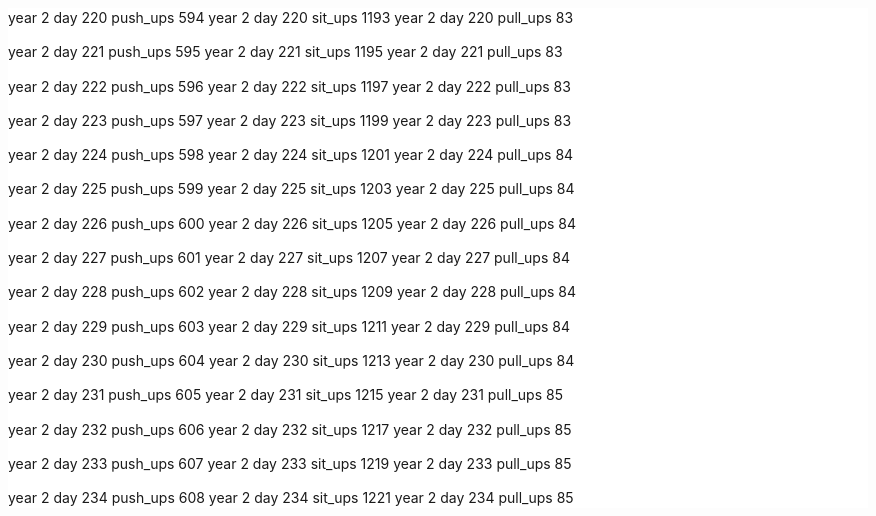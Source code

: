 year 2 day 220 push_ups 594
year 2 day 220 sit_ups 1193
year 2 day 220 pull_ups 83

year 2 day 221 push_ups 595
year 2 day 221 sit_ups 1195
year 2 day 221 pull_ups 83

year 2 day 222 push_ups 596
year 2 day 222 sit_ups 1197
year 2 day 222 pull_ups 83

year 2 day 223 push_ups 597
year 2 day 223 sit_ups 1199
year 2 day 223 pull_ups 83

year 2 day 224 push_ups 598
year 2 day 224 sit_ups 1201
year 2 day 224 pull_ups 84

year 2 day 225 push_ups 599
year 2 day 225 sit_ups 1203
year 2 day 225 pull_ups 84

year 2 day 226 push_ups 600
year 2 day 226 sit_ups 1205
year 2 day 226 pull_ups 84

year 2 day 227 push_ups 601
year 2 day 227 sit_ups 1207
year 2 day 227 pull_ups 84

year 2 day 228 push_ups 602
year 2 day 228 sit_ups 1209
year 2 day 228 pull_ups 84

year 2 day 229 push_ups 603
year 2 day 229 sit_ups 1211
year 2 day 229 pull_ups 84

year 2 day 230 push_ups 604
year 2 day 230 sit_ups 1213
year 2 day 230 pull_ups 84

year 2 day 231 push_ups 605
year 2 day 231 sit_ups 1215
year 2 day 231 pull_ups 85

year 2 day 232 push_ups 606
year 2 day 232 sit_ups 1217
year 2 day 232 pull_ups 85

year 2 day 233 push_ups 607
year 2 day 233 sit_ups 1219
year 2 day 233 pull_ups 85

year 2 day 234 push_ups 608
year 2 day 234 sit_ups 1221
year 2 day 234 pull_ups 85
